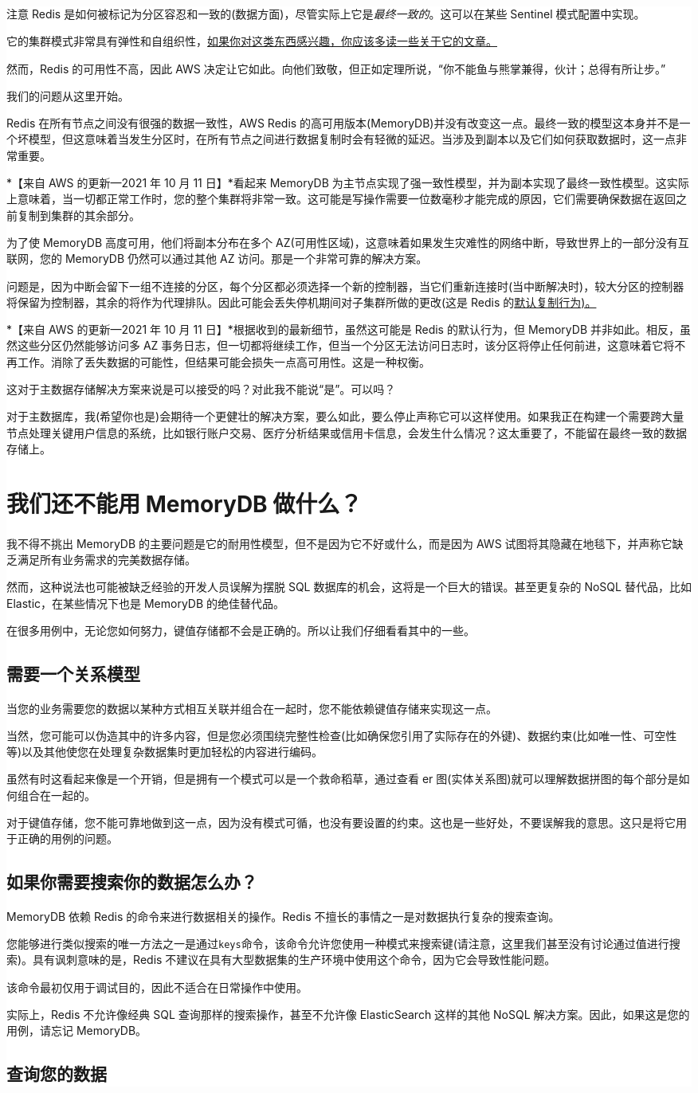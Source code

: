 注意 Redis 是如何被标记为分区容忍和一致的(数据方面)，尽管实际上它是*最终一致的*。这可以在某些 Sentinel 模式配置中实现。

它的集群模式非常具有弹性和自组织性，[如果你对这类东西感兴趣，你应该多读一些关于它的文章。](https://redis.io/topics/cluster-tutorial)

然而，Redis 的可用性不高，因此 AWS 决定让它如此。向他们致敬，但正如定理所说，“你不能鱼与熊掌兼得，伙计；总得有所让步。”

我们的问题从这里开始。

Redis 在所有节点之间没有很强的数据一致性，AWS Redis 的高可用版本(MemoryDB)并没有改变这一点。最终一致的模型这本身并不是一个坏模型，但这意味着当发生分区时，在所有节点之间进行数据复制时会有轻微的延迟。当涉及到副本以及它们如何获取数据时，这一点非常重要。

*【来自 AWS 的更新—2021 年 10 月 11 日】*看起来 MemoryDB 为主节点实现了强一致性模型，并为副本实现了最终一致性模型。这实际上意味着，当一切都正常工作时，您的整个集群将非常一致。这可能是写操作需要一位数毫秒才能完成的原因，它们需要确保数据在返回之前复制到集群的其余部分。

为了使 MemoryDB 高度可用，他们将副本分布在多个 AZ(可用性区域)，这意味着如果发生灾难性的网络中断，导致世界上的一部分没有互联网，您的 MemoryDB 仍然可以通过其他 AZ 访问。那是一个非常可靠的解决方案。

问题是，因为中断会留下一组不连接的分区，每个分区都必须选择一个新的控制器，当它们重新连接时(当中断解决时)，较大分区的控制器将保留为控制器，其余的将作为代理排队。因此可能会丢失停机期间对子集群所做的更改(这是 Redis 的[默认复制行为)。](https://redis.io/topics/replication)

*【来自 AWS 的更新—2021 年 10 月 11 日】*根据收到的最新细节，虽然这可能是 Redis 的默认行为，但 MemoryDB 并非如此。相反，虽然这些分区仍然能够访问多 AZ 事务日志，但一切都将继续工作，但当一个分区无法访问日志时，该分区将停止任何前进，这意味着它将不再工作。消除了丢失数据的可能性，但结果可能会损失一点高可用性。这是一种权衡。

这对于主数据存储解决方案来说是可以接受的吗？对此我不能说“是”。可以吗？

对于主数据库，我(希望你也是)会期待一个更健壮的解决方案，要么如此，要么停止声称它可以这样使用。如果我正在构建一个需要跨大量节点处理关键用户信息的系统，比如银行账户交易、医疗分析结果或信用卡信息，会发生什么情况？这太重要了，不能留在最终一致的数据存储上。

# 我们还不能用 MemoryDB 做什么？

我不得不挑出 MemoryDB 的主要问题是它的耐用性模型，但不是因为它不好或什么，而是因为 AWS 试图将其隐藏在地毯下，并声称它缺乏满足所有业务需求的完美数据存储。

然而，这种说法也可能被缺乏经验的开发人员误解为摆脱 SQL 数据库的机会，这将是一个巨大的错误。甚至更复杂的 NoSQL 替代品，比如 Elastic，在某些情况下也是 MemoryDB 的绝佳替代品。

在很多用例中，无论您如何努力，键值存储都不会是正确的。所以让我们仔细看看其中的一些。

## 需要一个关系模型

当您的业务需要您的数据以某种方式相互关联并组合在一起时，您不能依赖键值存储来实现这一点。

当然，您可能可以伪造其中的许多内容，但是您必须围绕完整性检查(比如确保您引用了实际存在的外键)、数据约束(比如唯一性、可空性等)以及其他使您在处理复杂数据集时更加轻松的内容进行编码。

虽然有时这看起来像是一个开销，但是拥有一个模式可以是一个救命稻草，通过查看 er 图(实体关系图)就可以理解数据拼图的每个部分是如何组合在一起的。

对于键值存储，您不能可靠地做到这一点，因为没有模式可循，也没有要设置的约束。这也是一些好处，不要误解我的意思。这只是将它用于正确的用例的问题。

## 如果你需要搜索你的数据怎么办？

MemoryDB 依赖 Redis 的命令来进行数据相关的操作。Redis 不擅长的事情之一是对数据执行复杂的搜索查询。

您能够进行类似搜索的唯一方法之一是通过`keys`命令，该命令允许您使用一种模式来搜索键(请注意，这里我们甚至没有讨论通过值进行搜索)。具有讽刺意味的是，Redis 不建议在具有大型数据集的生产环境中使用这个命令，因为它会导致性能问题。

该命令最初仅用于调试目的，因此不适合在日常操作中使用。

实际上，Redis 不允许像经典 SQL 查询那样的搜索操作，甚至不允许像 ElasticSearch 这样的其他 NoSQL 解决方案。因此，如果这是您的用例，请忘记 MemoryDB。

## 查询您的数据

